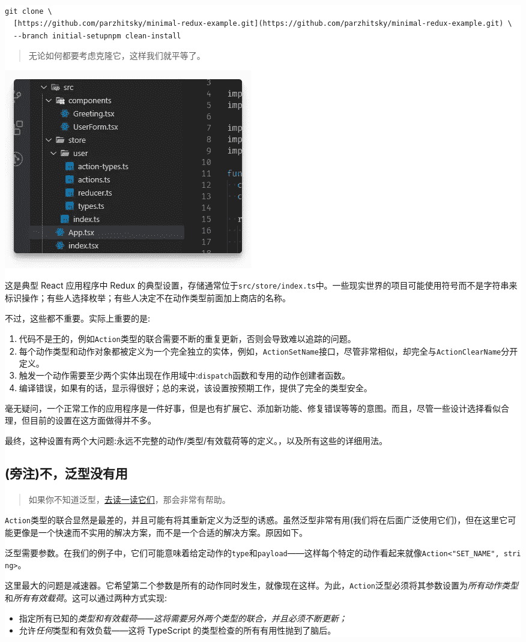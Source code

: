 ```
git clone \
  [https://github.com/parzhitsky/minimal-redux-example.git](https://github.com/parzhitsky/minimal-redux-example.git) \
  --branch initial-setupnpm clean-install
```

> 无论如何都要考虑克隆它，这样我们就平等了。

![](img/120b01e5cafa7fa53db87e2c93662a25.png)

这是典型 React 应用程序中 Redux 的典型设置，存储通常位于`src/store/index.ts`中。一些现实世界的项目可能使用符号而不是字符串来标识操作；有些人选择枚举；有些人决定不在动作类型前面加上商店的名称。

不过，这些都不重要。实际上重要的是:

1.  代码不是[干](https://en.wikipedia.org/wiki/Don%27t_repeat_yourself)的，例如`Action`类型的联合需要不断的重复更新，否则会导致难以追踪的问题。
2.  每个动作类型和动作对象都被定义为一个完全独立的实体，例如，`ActionSetName`接口，尽管非常相似，却完全与`ActionClearName`分开定义。
3.  触发一个动作需要至少两个实体出现在作用域中:`dispatch`函数和专用的动作创建者函数。
4.  编译错误，如果有的话，显示得很好；总的来说，该设置按预期工作，提供了完全的类型安全。

毫无疑问，一个正常工作的应用程序是一件好事，但是也有扩展它、添加新功能、修复错误等等的意图。而且，尽管一些设计选择看似合理，但目前的设置在这方面做得并不多。

最终，这种设置有两个大问题:永远不完整的动作/类型/有效载荷等的定义。，以及所有这些的详细用法。

## (旁注)不，泛型没有用

> 如果你不知道泛型，[去读一读它们](https://www.typescriptlang.org/docs/handbook/generics.html#generic-types)，那会非常有帮助。

`Action`类型的联合显然是最差的，并且可能有将其重新定义为泛型的诱惑。虽然泛型非常有用(我们将在后面广泛使用它们)，但在这里它可能更像是一个快速而不实用的解决方案，而不是一个合适的解决方案。原因如下。

泛型需要参数。在我们的例子中，它们可能意味着给定动作的`type`和`payload`——这样每个特定的动作看起来就像`Action<"SET_NAME", string>`。

这里最大的问题是减速器。它希望第二个参数是所有的动作同时发生，就像现在这样。为此，`Action`泛型必须将其参数设置为*所有动作类型*和*所有有效载荷*。这可以通过两种方式实现:

*   指定所有已知的*类型和有效载荷——这将需要另外两个类型的联合，并且必须不断更新；*
*   允许*任何*类型和有效负载——这将 TypeScript 的类型检查的所有有用性抛到了脑后。
